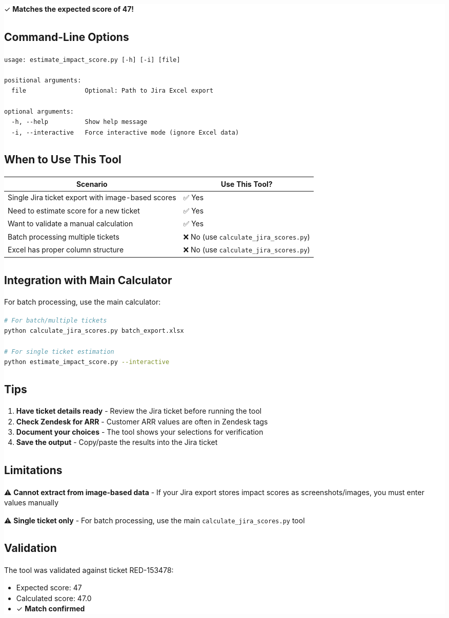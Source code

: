 ✓ **Matches the expected score of 47!**

## Command-Line Options

```
usage: estimate_impact_score.py [-h] [-i] [file]

positional arguments:
  file                Optional: Path to Jira Excel export

optional arguments:
  -h, --help          Show help message
  -i, --interactive   Force interactive mode (ignore Excel data)
```

## When to Use This Tool

| Scenario | Use This Tool? |
|----------|----------------|
| Single Jira ticket export with image-based scores | ✅ Yes |
| Need to estimate score for a new ticket | ✅ Yes |
| Want to validate a manual calculation | ✅ Yes |
| Batch processing multiple tickets | ❌ No (use `calculate_jira_scores.py`) |
| Excel has proper column structure | ❌ No (use `calculate_jira_scores.py`) |

## Integration with Main Calculator

For batch processing, use the main calculator:

```bash
# For batch/multiple tickets
python calculate_jira_scores.py batch_export.xlsx

# For single ticket estimation
python estimate_impact_score.py --interactive
```

## Tips

1. **Have ticket details ready** - Review the Jira ticket before running the tool
2. **Check Zendesk for ARR** - Customer ARR values are often in Zendesk tags
3. **Document your choices** - The tool shows your selections for verification
4. **Save the output** - Copy/paste the results into the Jira ticket

## Limitations

⚠️ **Cannot extract from image-based data** - If your Jira export stores impact scores as screenshots/images, you must enter values manually

⚠️ **Single ticket only** - For batch processing, use the main `calculate_jira_scores.py` tool

## Validation

The tool was validated against ticket RED-153478:
- Expected score: 47
- Calculated score: 47.0
- ✓ **Match confirmed**
